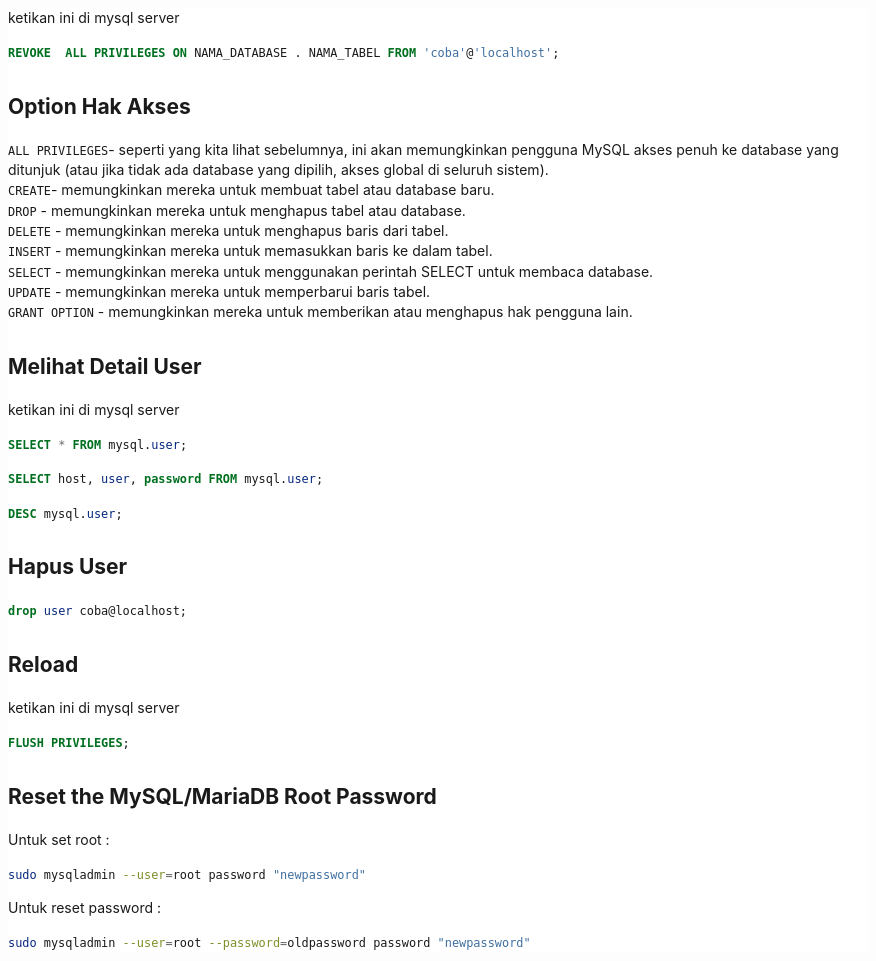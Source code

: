 ketikan ini di mysql server

```sql
REVOKE  ALL PRIVILEGES ON NAMA_DATABASE . NAMA_TABEL FROM 'coba'@'localhost';
```

## Option Hak Akses

```ALL PRIVILEGES```- seperti yang kita lihat sebelumnya, ini akan memungkinkan pengguna MySQL akses penuh ke database yang ditunjuk (atau jika tidak ada database yang dipilih, akses global di seluruh sistem).<br>
```CREATE```- memungkinkan mereka untuk membuat tabel atau database baru.<br>
```DROP``` - memungkinkan mereka untuk menghapus tabel atau database.<br>
```DELETE``` - memungkinkan mereka untuk menghapus baris dari tabel.<br>
```INSERT``` - memungkinkan mereka untuk memasukkan baris ke dalam tabel.<br>
```SELECT``` - memungkinkan mereka untuk menggunakan perintah SELECT untuk membaca database.<br>
```UPDATE``` - memungkinkan mereka untuk memperbarui baris tabel.<br>
```GRANT OPTION``` - memungkinkan mereka untuk memberikan atau menghapus hak pengguna lain.<br>

## Melihat Detail User
ketikan ini di mysql server

```sql
SELECT * FROM mysql.user;
```

```sql
SELECT host, user, password FROM mysql.user;
```

```sql
DESC mysql.user;
```

## Hapus User

```sql
drop user coba@localhost;
```

## Reload

ketikan ini di mysql server

```sql
FLUSH PRIVILEGES;
```

## Reset the MySQL/MariaDB Root Password

Untuk set root :

```sh
sudo mysqladmin --user=root password "newpassword"
```

Untuk reset password :

```sh
sudo mysqladmin --user=root --password=oldpassword password "newpassword"
```
